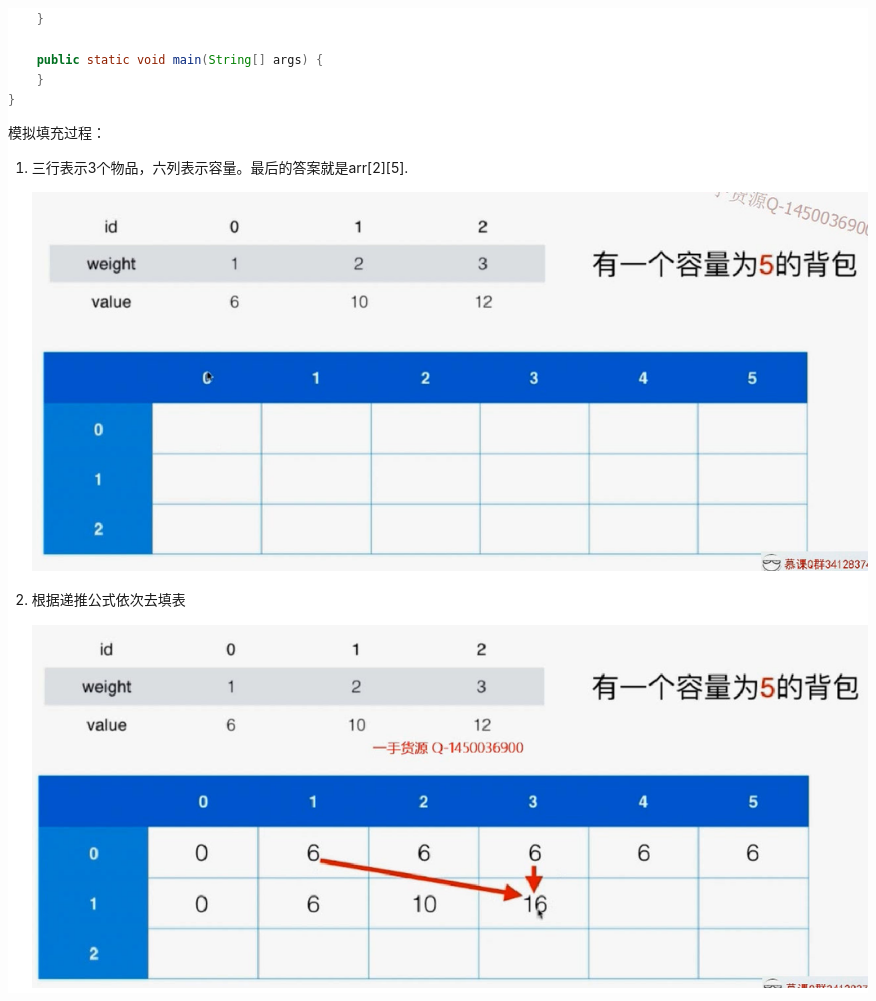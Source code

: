 ```java
    }

    public static void main(String[] args) {
    }
}
```

模拟填充过程：

1. 三行表示3个物品，六列表示容量。最后的答案就是arr\[2][5].

   ![](assets/006tKfTcgy1g0xyr7mtyrj30zf0g2dj8.jpg)


1. 根据递推公式依次去填表

   ![](assets/006tKfTcgy1g0xyrmivdtj30z40fagpu.jpg)
